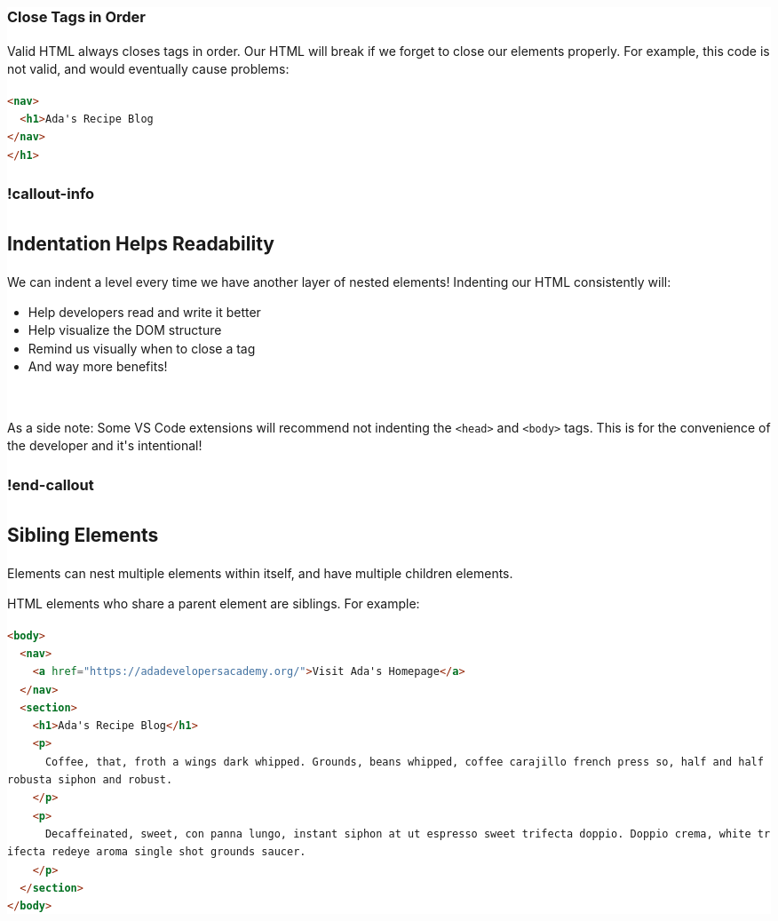### Close Tags in Order

Valid HTML always closes tags in order. Our HTML will break if we forget to close our elements properly. For example, this code is not valid, and would eventually cause problems:


```html
<nav>
  <h1>Ada's Recipe Blog
</nav>
</h1>
```


### !callout-info

## Indentation Helps Readability

We can indent a level every time we have another layer of nested elements! Indenting our HTML consistently will:

- Help developers read and write it better
- Help visualize the DOM structure
- Remind us visually when to close a tag
- And way more benefits!

<br/>

As a side note: Some VS Code extensions will recommend not indenting the `<head>` and `<body>` tags. This is for the convenience of the developer and it's intentional!

### !end-callout

## Sibling Elements

Elements can nest multiple elements within itself, and have multiple children elements.

HTML elements who share a parent element are siblings. For example:


```html
<body>
  <nav>
    <a href="https://adadevelopersacademy.org/">Visit Ada's Homepage</a>
  </nav>
  <section>
    <h1>Ada's Recipe Blog</h1>
    <p>
      Coffee, that, froth a wings dark whipped. Grounds, beans whipped, coffee carajillo french press so, half and half robusta siphon and robust.
    </p>
    <p>
      Decaffeinated, sweet, con panna lungo, instant siphon at ut espresso sweet trifecta doppio. Doppio crema, white trifecta redeye aroma single shot grounds saucer. 
    </p>
  </section>
</body>
```
